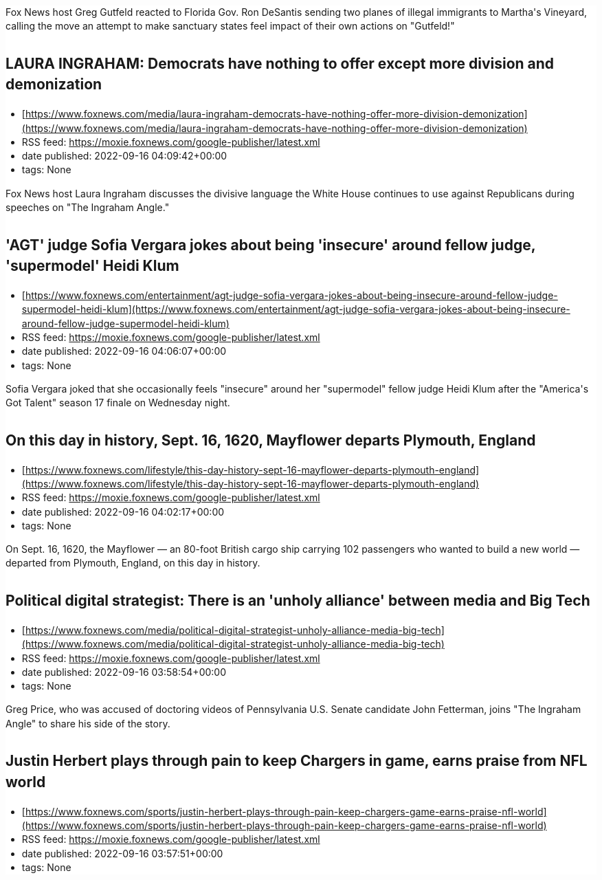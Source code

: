 Fox News host Greg Gutfeld reacted to Florida Gov. Ron DeSantis sending two planes of illegal immigrants to Martha's Vineyard, calling the move an attempt to make sanctuary states feel impact of their own actions on "Gutfeld!"

## LAURA INGRAHAM: Democrats have nothing to offer except more division and demonization
 - [https://www.foxnews.com/media/laura-ingraham-democrats-have-nothing-offer-more-division-demonization](https://www.foxnews.com/media/laura-ingraham-democrats-have-nothing-offer-more-division-demonization)
 - RSS feed: https://moxie.foxnews.com/google-publisher/latest.xml
 - date published: 2022-09-16 04:09:42+00:00
 - tags: None

Fox News host Laura Ingraham discusses the divisive language the White House continues to use against Republicans during speeches on "The Ingraham Angle."

## 'AGT' judge Sofia Vergara jokes about being 'insecure' around fellow judge, 'supermodel' Heidi Klum
 - [https://www.foxnews.com/entertainment/agt-judge-sofia-vergara-jokes-about-being-insecure-around-fellow-judge-supermodel-heidi-klum](https://www.foxnews.com/entertainment/agt-judge-sofia-vergara-jokes-about-being-insecure-around-fellow-judge-supermodel-heidi-klum)
 - RSS feed: https://moxie.foxnews.com/google-publisher/latest.xml
 - date published: 2022-09-16 04:06:07+00:00
 - tags: None

Sofia Vergara joked that she occasionally feels "insecure" around her "supermodel" fellow judge Heidi Klum after the "America's Got Talent" season 17 finale on Wednesday night.

## On this day in history, Sept. 16, 1620, Mayflower departs Plymouth, England
 - [https://www.foxnews.com/lifestyle/this-day-history-sept-16-mayflower-departs-plymouth-england](https://www.foxnews.com/lifestyle/this-day-history-sept-16-mayflower-departs-plymouth-england)
 - RSS feed: https://moxie.foxnews.com/google-publisher/latest.xml
 - date published: 2022-09-16 04:02:17+00:00
 - tags: None

On Sept. 16, 1620, the Mayflower — an 80-foot British cargo ship carrying 102 passengers who wanted to build a new world — departed from Plymouth, England, on this day in history.

## Political digital strategist: There is an 'unholy alliance' between media and Big Tech
 - [https://www.foxnews.com/media/political-digital-strategist-unholy-alliance-media-big-tech](https://www.foxnews.com/media/political-digital-strategist-unholy-alliance-media-big-tech)
 - RSS feed: https://moxie.foxnews.com/google-publisher/latest.xml
 - date published: 2022-09-16 03:58:54+00:00
 - tags: None

Greg Price, who was accused of doctoring videos of Pennsylvania U.S. Senate candidate John Fetterman, joins "The Ingraham Angle" to share his side of the story.

## Justin Herbert plays through pain to keep Chargers in game, earns praise from NFL world
 - [https://www.foxnews.com/sports/justin-herbert-plays-through-pain-keep-chargers-game-earns-praise-nfl-world](https://www.foxnews.com/sports/justin-herbert-plays-through-pain-keep-chargers-game-earns-praise-nfl-world)
 - RSS feed: https://moxie.foxnews.com/google-publisher/latest.xml
 - date published: 2022-09-16 03:57:51+00:00
 - tags: None
